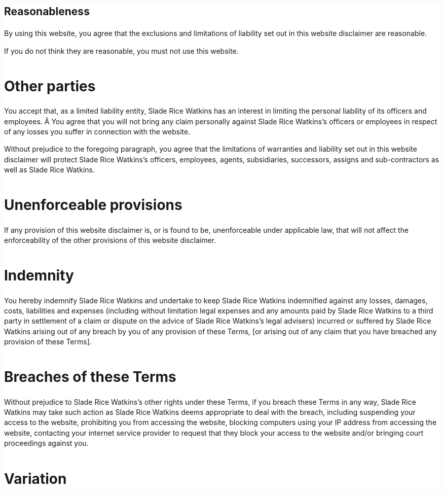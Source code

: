 ## Reasonableness

By using this website, you agree that the exclusions and limitations of
liability set out in this website disclaimer are reasonable.

If you do not think they are reasonable, you must not use this website.

# Other parties

You accept that, as a limited liability entity, Slade Rice Watkins has an
interest in limiting the personal liability of its officers and employees.
Â You agree that you will not bring any claim personally against Slade Rice
Watkins’s officers or employees in respect of any losses you suffer in
connection with the website.

Without prejudice to the foregoing paragraph, you agree that the limitations
of warranties and liability set out in this website disclaimer will protect
Slade Rice Watkins’s officers, employees, agents, subsidiaries, successors,
assigns and sub-contractors as well as Slade Rice Watkins.

# Unenforceable provisions

If any provision of this website disclaimer is, or is found to be,
unenforceable under applicable law, that will not affect the enforceability of
the other provisions of this website disclaimer.

# Indemnity

You hereby indemnify Slade Rice Watkins and undertake to keep Slade Rice
Watkins indemnified against any losses, damages, costs, liabilities and
expenses (including without limitation legal expenses and any amounts paid by
Slade Rice Watkins to a third party in settlement of a claim or dispute on the
advice of Slade Rice Watkins’s legal advisers) incurred or suffered by Slade
Rice Watkins arising out of any breach by you of any provision of these Terms,
[or arising out of any claim that you have breached any provision of these
Terms].

# Breaches of these Terms

Without prejudice to Slade Rice Watkins’s other rights under these Terms, if
you breach these Terms in any way, Slade Rice Watkins may take such action as
Slade Rice Watkins deems appropriate to deal with the breach, including
suspending your access to the website, prohibiting you from accessing the
website, blocking computers using your IP address from accessing the website,
contacting your internet service provider to request that they block your
access to the website and/or bringing court proceedings against you.

# Variation
